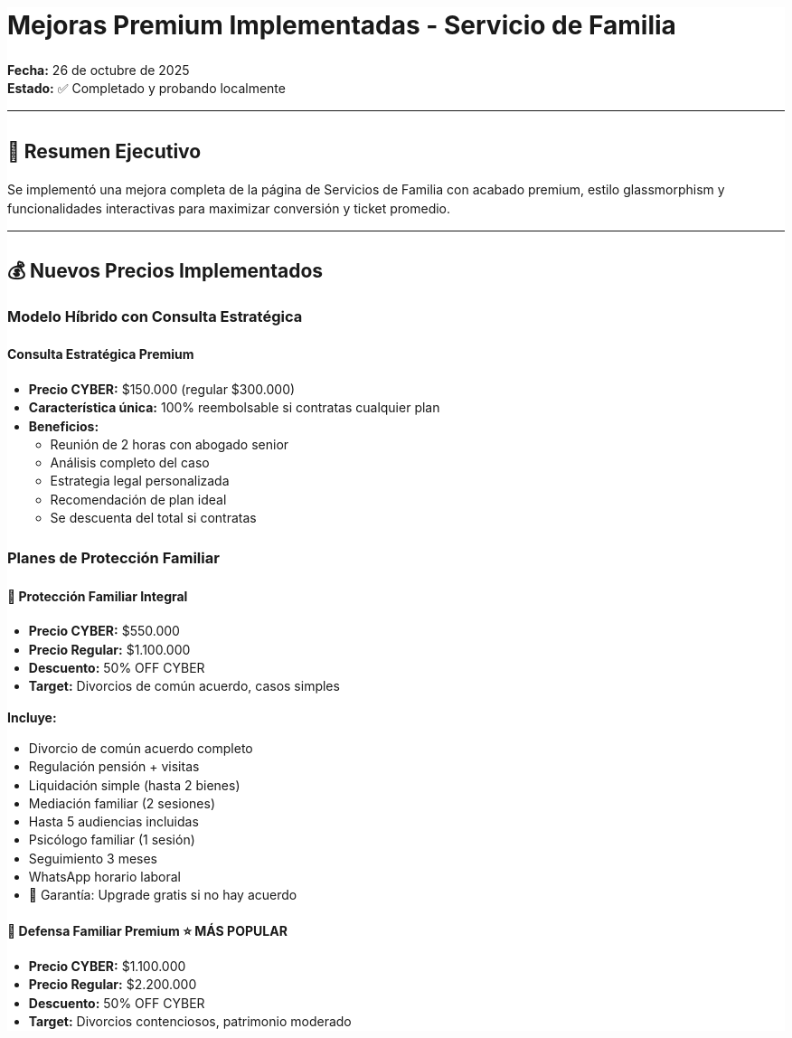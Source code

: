 # Mejoras Premium Implementadas - Servicio de Familia

**Fecha:** 26 de octubre de 2025  
**Estado:** ✅ Completado y probando localmente

---

## 🎯 Resumen Ejecutivo

Se implementó una mejora completa de la página de Servicios de Familia con acabado premium, estilo glassmorphism y funcionalidades interactivas para maximizar conversión y ticket promedio.

---

## 💰 Nuevos Precios Implementados

### Modelo Híbrido con Consulta Estratégica

#### **Consulta Estratégica Premium**
- **Precio CYBER:** $150.000 (regular $300.000)
- **Característica única:** 100% reembolsable si contratas cualquier plan
- **Beneficios:**
  - Reunión de 2 horas con abogado senior
  - Análisis completo del caso
  - Estrategia legal personalizada
  - Recomendación de plan ideal
  - Se descuenta del total si contratas

### Planes de Protección Familiar

#### 🥉 **Protección Familiar Integral**
- **Precio CYBER:** $550.000
- **Precio Regular:** $1.100.000
- **Descuento:** 50% OFF CYBER
- **Target:** Divorcios de común acuerdo, casos simples

**Incluye:**
- Divorcio de común acuerdo completo
- Regulación pensión + visitas
- Liquidación simple (hasta 2 bienes)
- Mediación familiar (2 sesiones)
- Hasta 5 audiencias incluidas
- Psicólogo familiar (1 sesión)
- Seguimiento 3 meses
- WhatsApp horario laboral
- 🎁 Garantía: Upgrade gratis si no hay acuerdo

#### 🥈 **Defensa Familiar Premium** ⭐ MÁS POPULAR
- **Precio CYBER:** $1.100.000
- **Precio Regular:** $2.200.000
- **Descuento:** 50% OFF CYBER
- **Target:** Divorcios contenciosos, patrimonio moderado
